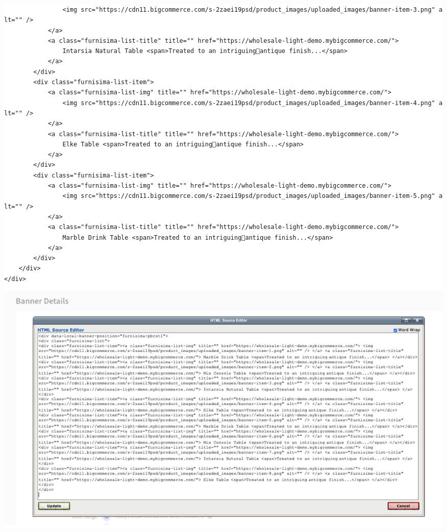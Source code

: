 ```
                <img src="https://cdn11.bigcommerce.com/s-2zaei19psd/product_images/uploaded_images/banner-item-3.png" alt="" /> 
            </a> 
            <a class="furnisima-list-title" title="" href="https://wholesale-light-demo.mybigcommerce.com/"> 
                Intarsia Natural Table <span>Treated to an intriguingantique finish...</span> 
            </a>
        </div>
        <div class="furnisima-list-item">
            <a class="furnisima-list-img" title="" href="https://wholesale-light-demo.mybigcommerce.com/"> 
                <img src="https://cdn11.bigcommerce.com/s-2zaei19psd/product_images/uploaded_images/banner-item-4.png" alt="" /> 
            </a> 
            <a class="furnisima-list-title" title="" href="https://wholesale-light-demo.mybigcommerce.com/"> 
                Elke Table <span>Treated to an intriguingantique finish...</span> 
            </a>
        </div>
        <div class="furnisima-list-item">
            <a class="furnisima-list-img" title="" href="https://wholesale-light-demo.mybigcommerce.com/"> 
                <img src="https://cdn11.bigcommerce.com/s-2zaei19psd/product_images/uploaded_images/banner-item-5.png" alt="" /> 
            </a> 
            <a class="furnisima-list-title" title="" href="https://wholesale-light-demo.mybigcommerce.com/"> 
                Marble Drink Table <span>Treated to an intriguingantique finish...</span> 
            </a>
        </div>
    </div>
</div>
```

![banner content html source editor](img/banner-furnisima-source-code.png)
